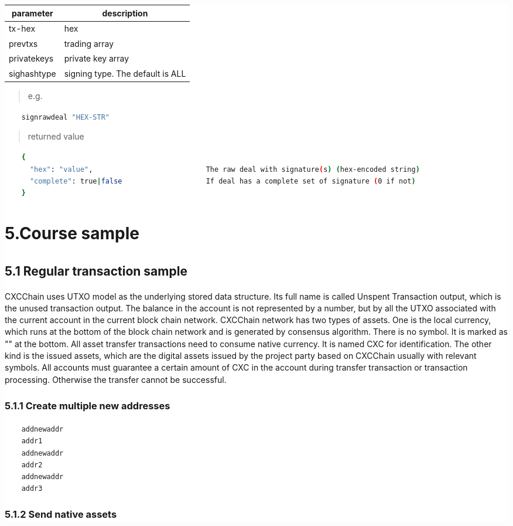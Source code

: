 | parameter   | description                      |
| ----------- | -------------------------------- |
| tx-hex      | hex                              |
| prevtxs     | trading array                    |
| privatekeys | private key array                |
| sighashtype | signing type. The default is ALL |



> e.g.

```bash
	signrawdeal "HEX-STR"
```

> returned value

```bash
	{
	  "hex": "value",                           The raw deal with signature(s) (hex-encoded string)
	  "complete": true|false                    If deal has a complete set of signature (0 if not)
	}
```

# 5.Course sample

## 5.1 Regular transaction sample

CXCChain uses UTXO model as the underlying stored data structure. Its full name is called Unspent Transaction output, which is the unused transaction output. The balance in the account is not represented by a number, but by all the UTXO associated with the current account in the current block chain network. CXCChain network has two types of assets. One is the local currency, which runs at the bottom of the block chain network and is generated by consensus algorithm. There is no symbol. It is marked as "" at the bottom. All asset transfer transactions need to consume native currency. It is named CXC for identification. The other kind is the issued assets, which are the digital assets issued by the project party based on CXCChain usually with relevant symbols. All accounts must guarantee a certain amount of CXC in the account during transfer transaction or transaction processing. Otherwise the transfer cannot be successful.

### 5.1.1 Create multiple new addresses

```bash
	addnewaddr
	addr1
	addnewaddr
	addr2
	addnewaddr
	addr3
```

### 5.1.2 Send native assets
